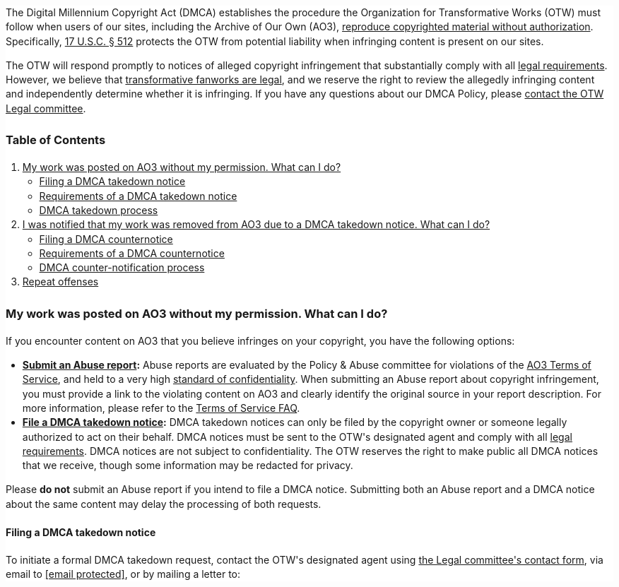 The Digital Millennium Copyright Act (DMCA) establishes the procedure the Organization for Transformative Works (OTW) must follow when users of our sites, including the Archive of Our Own (AO3), [reproduce copyrighted material without authorization](https://archiveofourown.org/tos_faq#copyright_plagiarism_faq). Specifically, [17 U.S.C. § 512](https://www.law.cornell.edu/uscode/text/17/512) protects the OTW from potential liability when infringing content is present on our sites.

The OTW will respond promptly to notices of alleged copyright infringement that substantially comply with all [legal requirements](#takedown_requirements). However, we believe that [transformative fanworks are legal](https://www.transformativeworks.org/faq/#faq-WhydoestheOTWbelievethattransformativeworksarelegal), and we reserve the right to review the allegedly infringing content and independently determine whether it is infringing. If you have any questions about our DMCA Policy, please [contact the OTW Legal committee](https://www.transformativeworks.org/contact_us/?who=Legal%20Advocacy).

### Table of Contents

1. [My work was posted on AO3 without my permission. What can I do?](#removal_options)
    * [Filing a DMCA takedown notice](#takedown_instructions)
    * [Requirements of a DMCA takedown notice](#takedown_requirements)
    * [DMCA takedown process](#takedown_process)
2. [I was notified that my work was removed from AO3 due to a DMCA takedown notice. What can I do?](#appeal_options)
    * [Filing a DMCA counternotice](#counternotice_instructions)
    * [Requirements of a DMCA counternotice](#counternotice_requirements)
    * [DMCA counter-notification process](#counternotice_process)
3. [Repeat offenses](#repeat_offenses)

### My work was posted on AO3 without my permission. What can I do?

If you encounter content on AO3 that you believe infringes on your copyright, you have the following options:

* **[Submit an Abuse report](https://archiveofourown.org/abuse_reports/new):** Abuse reports are evaluated by the Policy & Abuse committee for violations of the [AO3 Terms of Service](https://archiveofourown.org/tos), and held to a very high [standard of confidentiality](https://archiveofourown.org/tos_faq#report_anonymity). When submitting an Abuse report about copyright infringement, you must provide a link to the violating content on AO3 and clearly identify the original source in your report description. For more information, please refer to the [Terms of Service FAQ](https://archiveofourown.org/tos_faq#report_infringement).
* **[File a DMCA takedown notice](#takedown_instructions):** DMCA takedown notices can only be filed by the copyright owner or someone legally authorized to act on their behalf. DMCA notices must be sent to the OTW's designated agent and comply with all [legal requirements](#takedown_requirements). DMCA notices are not subject to confidentiality. The OTW reserves the right to make public all DMCA notices that we receive, though some information may be redacted for privacy.

Please **do not** submit an Abuse report if you intend to file a DMCA notice. Submitting both an Abuse report and a DMCA notice about the same content may delay the processing of both requests.

#### Filing a DMCA takedown notice

To initiate a formal DMCA takedown request, contact the OTW's designated agent using [the Legal committee's contact form](https://www.transformativeworks.org/contact_us/?who=Legal%20Advocacy), via email to [\[email protected\]](https://archiveofourown.org/cdn-cgi/l/email-protection), or by mailing a letter to:
